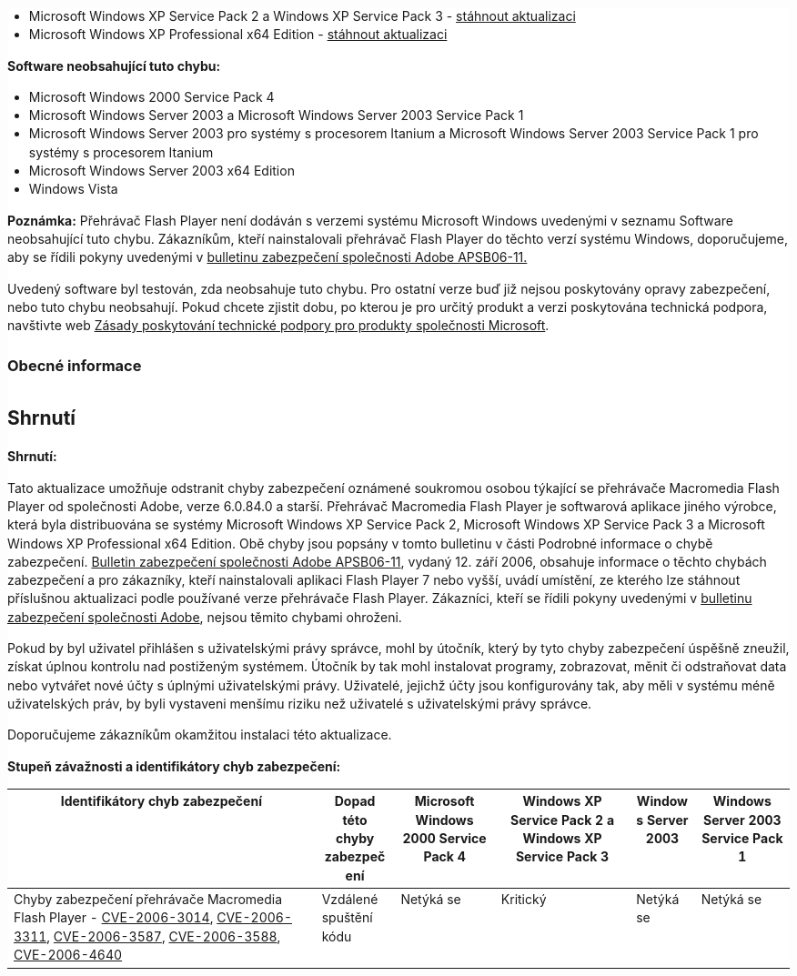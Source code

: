 -   Microsoft Windows XP Service Pack 2 a Windows XP Service Pack 3 - [stáhnout aktualizaci](http://www.microsoft.com/downloads/details.aspx?familyid=93208e57-5f14-4fb2-bc0c-2c4f3c56274a)
-   Microsoft Windows XP Professional x64 Edition - [stáhnout aktualizaci](http://www.microsoft.com/downloads/details.aspx?familyid=93208e57-5f14-4fb2-bc0c-2c4f3c56274a)

**Software neobsahující tuto chybu:**

-   Microsoft Windows 2000 Service Pack 4
-   Microsoft Windows Server 2003 a Microsoft Windows Server 2003 Service Pack 1
-   Microsoft Windows Server 2003 pro systémy s procesorem Itanium a Microsoft Windows Server 2003 Service Pack 1 pro systémy s procesorem Itanium
-   Microsoft Windows Server 2003 x64 Edition
-   Windows Vista

**Poznámka:** Přehrávač Flash Player není dodáván s verzemi systému Microsoft Windows uvedenými v seznamu Software neobsahující tuto chybu. Zákazníkům, kteří nainstalovali přehrávač Flash Player do těchto verzí systému Windows, doporučujeme, aby se řídili pokyny uvedenými v [bulletinu zabezpečení společnosti Adobe APSB06-11.](http://www.adobe.com/go/apsb06-11/)

Uvedený software byl testován, zda neobsahuje tuto chybu. Pro ostatní verze buď již nejsou poskytovány opravy zabezpečení, nebo tuto chybu neobsahují. Pokud chcete zjistit dobu, po kterou je pro určitý produkt a verzi poskytována technická podpora, navštivte web [Zásady poskytování technické podpory pro produkty společnosti Microsoft](http://go.microsoft.com/fwlink/?linkid=21742).

### Obecné informace

Shrnutí
-------

<span></span>
**Shrnutí:**

Tato aktualizace umožňuje odstranit chyby zabezpečení oznámené soukromou osobou týkající se přehrávače Macromedia Flash Player od společnosti Adobe, verze 6.0.84.0 a starší. Přehrávač Macromedia Flash Player je softwarová aplikace jiného výrobce, která byla distribuována se systémy Microsoft Windows XP Service Pack 2, Microsoft Windows XP Service Pack 3 a Microsoft Windows XP Professional x64 Edition. Obě chyby jsou popsány v tomto bulletinu v části Podrobné informace o chybě zabezpečení. [Bulletin zabezpečení společnosti Adobe APSB06-11](http://www.adobe.com/go/apsb06-11/), vydaný 12. září 2006, obsahuje informace o těchto chybách zabezpečení a pro zákazníky, kteří nainstalovali aplikaci Flash Player 7 nebo vyšší, uvádí umístění, ze kterého lze stáhnout příslušnou aktualizaci podle používané verze přehrávače Flash Player. Zákazníci, kteří se řídili pokyny uvedenými v [bulletinu zabezpečení společnosti Adobe](http://www.adobe.com/go/apsb06-11/), nejsou těmito chybami ohroženi.

Pokud by byl uživatel přihlášen s uživatelskými právy správce, mohl by útočník, který by tyto chyby zabezpečení úspěšně zneužil, získat úplnou kontrolu nad postiženým systémem. Útočník by tak mohl instalovat programy, zobrazovat, měnit či odstraňovat data nebo vytvářet nové účty s úplnými uživatelskými právy. Uživatelé, jejichž účty jsou konfigurovány tak, aby měli v systému méně uživatelských práv, by byli vystaveni menšímu riziku než uživatelé s uživatelskými právy správce.

Doporučujeme zákazníkům okamžitou instalaci této aktualizace.

**Stupeň závažnosti a identifikátory chyb zabezpečení:**

| Identifikátory chyb zabezpečení                                                                                                                                                                                                                                                                                                                                                                                                                                                 | Dopad této chyby zabezpečení | Microsoft Windows 2000 Service Pack 4 | Windows XP Service Pack 2 a Windows XP Service Pack 3 | Windows Server 2003 | Windows Server 2003 Service Pack 1 |
|---------------------------------------------------------------------------------------------------------------------------------------------------------------------------------------------------------------------------------------------------------------------------------------------------------------------------------------------------------------------------------------------------------------------------------------------------------------------------------|------------------------------|---------------------------------------|-------------------------------------------------------|---------------------|------------------------------------|
| Chyby zabezpečení přehrávače Macromedia Flash Player - [CVE-2006-3014](http://www.cve.mitre.org/cgi-bin/cvename.cgi?name=cve-2006-3014), [CVE-2006-3311](http://www.cve.mitre.org/cgi-bin/cvename.cgi?name=cve-2006-3311), [CVE-2006-3587](http://www.cve.mitre.org/cgi-bin/cvename.cgi?name=cve-2006-3587), [CVE-2006-3588](http://www.cve.mitre.org/cgi-bin/cvename.cgi?name=cve-2006-3588), [CVE-2006-4640](http://www.cve.mitre.org/cgi-bin/cvename.cgi?name=cve-2006-4640) | Vzdálené spuštění kódu       | Netýká se                             | Kritický                                              | Netýká se           | Netýká se                          |

